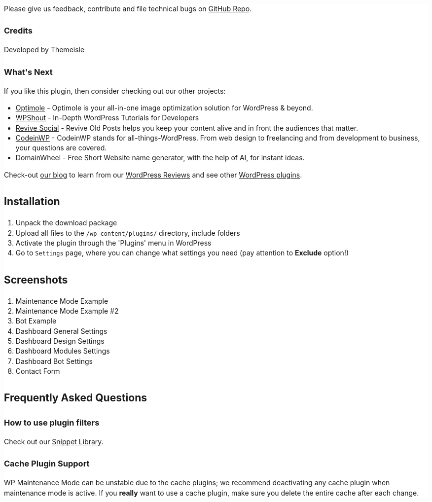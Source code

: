 Please give us feedback, contribute and file technical bugs on [GitHub Repo](https://github.com/andrianvaleanu/WP-Maintenance-Mode).

### Credits ###

Developed by [Themeisle](https://themeisle.com)

### What's Next ###

If you like this plugin, then consider checking out our other projects:

* <a href="https://optimole.com/">Optimole</a> - Optimole is your all-in-one image optimization solution for WordPress & beyond.
* <a href="https://wpshout.com/">WPShout</a> - In-Depth WordPress Tutorials for Developers
* <a href="https://revive.social/">Revive Social</a> - Revive Old Posts helps you keep your content alive and in front the audiences that matter.
* <a href="https://www.codeinwp.com/">CodeinWP</a> - CodeinWP stands for all-things-WordPress. From web design to freelancing and from development to business, your questions are covered.
* <a href="https://domainwheel.com">DomainWheel</a> - Free Short Website name generator, with the help of AI, for instant ideas.


Check-out <a href="https://themeisle.com/blog/" title="Themeisle blog">our blog</a> to learn from our <a href="https://themeisle.com/blog/category/wordpress/reviews/" title="WordPress Reviews">WordPress Reviews</a> and see other <a href="https://themeisle.com/blog/category/wordpress-plugins/" title="WordPress Plugins Comparisons">WordPress plugins</a>.

## Installation ##

1. Unpack the download package
2. Upload all files to the `/wp-content/plugins/` directory, include folders
3. Activate the plugin through the 'Plugins' menu in WordPress
4. Go to `Settings` page, where you can change what settings you need (pay attention to **Exclude** option!)

## Screenshots ##

1. Maintenance Mode Example
2. Maintenance Mode Example #2
3. Bot Example
4. Dashboard General Settings
5. Dashboard Design Settings
6. Dashboard Modules Settings
7. Dashboard Bot Settings
8. Contact Form

## Frequently Asked Questions ##

### How to use plugin filters ###
Check out our [Snippet Library](https://github.com/codeinwp/Snippet-Library/).

### Cache Plugin Support ###
WP Maintenance Mode can be unstable due to the cache plugins; we recommend deactivating any cache plugin when maintenance mode is active. If you **really** want to use a cache plugin, make sure you delete the entire cache after each change.
